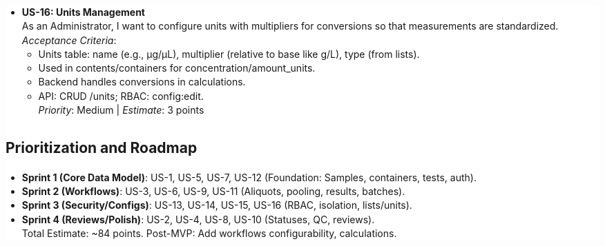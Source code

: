 - **US-16: Units Management**  
  As an Administrator, I want to configure units with multipliers for conversions so that measurements are standardized.  
  *Acceptance Criteria*:  
  - Units table: name (e.g., µg/µL), multiplier (relative to base like g/L), type (from lists).  
  - Used in contents/containers for concentration/amount_units.  
  - Backend handles conversions in calculations.  
  - API: CRUD /units; RBAC: config:edit.  
  *Priority*: Medium | *Estimate*: 3 points

## Prioritization and Roadmap
- **Sprint 1 (Core Data Model)**: US-1, US-5, US-7, US-12 (Foundation: Samples, containers, tests, auth).  
- **Sprint 2 (Workflows)**: US-3, US-6, US-9, US-11 (Aliquots, pooling, results, batches).  
- **Sprint 3 (Security/Configs)**: US-13, US-14, US-15, US-16 (RBAC, isolation, lists/units).  
- **Sprint 4 (Reviews/Polish)**: US-2, US-4, US-8, US-10 (Statuses, QC, reviews).  
Total Estimate: ~84 points. Post-MVP: Add workflows configurability, calculations.
